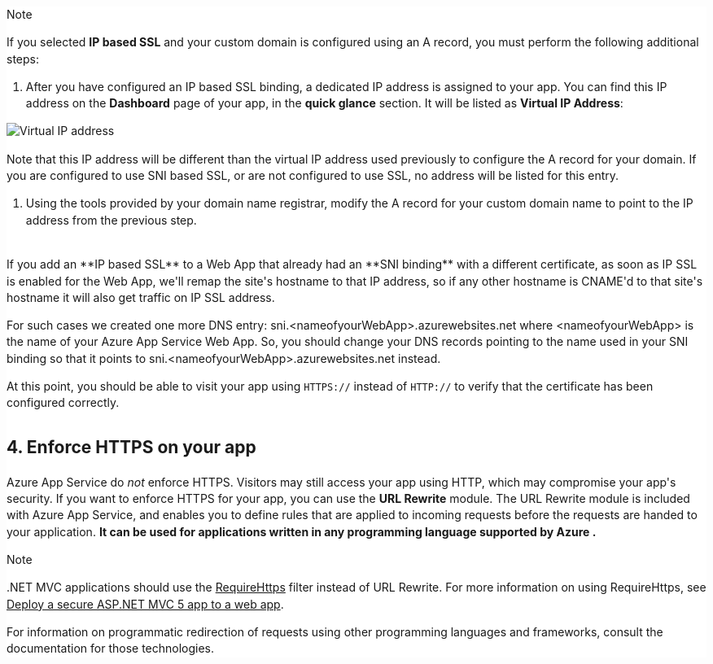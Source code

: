 > [!NOTE]
> If you selected **IP based SSL** and your custom domain is configured using an A record, you must perform the following additional steps:
> 
> 1. After you have configured an IP based SSL binding, a dedicated IP address is assigned to your app. You can find this IP address on the **Dashboard** page of your app, in the **quick glance** section. It will be listed as **Virtual IP Address**:
> 
> ![Virtual IP address](./media/configure-ssl-web-site/staticip.png)
> 
> Note that this IP address will be different than the virtual IP address used previously to configure the A record for your domain. If you are configured to use SNI based SSL, or are not configured to use SSL, no address will be listed for this entry.
> 
> 1. Using the tools provided by your domain name registrar, modify the A record for your custom domain name to point to the IP address from the previous step.
> 
> 

<br>
If you add an **IP based SSL** to a Web App that already had an **SNI binding** with a different certificate, as soon as IP SSL is enabled for the Web App, we'll remap the site's hostname to that IP address, so if any other hostname is CNAME'd to that site's hostname it will also get traffic on IP SSL address. 

For such cases we created one more DNS entry: sni.&lt;nameofyourWebApp&gt;.azurewebsites.net where &lt;nameofyourWebApp&gt; is the name of your Azure App Service Web App. So, you should change your DNS records pointing to the name used in your SNI binding so that it points to sni.&lt;nameofyourWebApp&gt;.azurewebsites.net instead.

At this point, you should be able to visit your app using `HTTPS://` instead of `HTTP://` to verify that the certificate has been configured correctly.

<a name="bkmk_enforce"></a>

## 4. Enforce HTTPS on your app
Azure App Service do *not* enforce HTTPS. Visitors may still access your app using HTTP, which may compromise your app's security. If you want to enforce HTTPS for your app, you can use the **URL Rewrite** module. The URL Rewrite module is included with Azure App Service, and enables you to define rules that are applied to incoming requests before the requests are handed to your application. **It can be used for applications written in any programming language supported by Azure .**

> [!NOTE]
> .NET MVC applications should use the [RequireHttps](http://msdn.microsoft.com/library/system.web.mvc.requirehttpsattribute.aspx) filter instead of URL Rewrite. For more information on using RequireHttps, see [Deploy a secure ASP.NET MVC 5 app to a web app](../articles/app-service-web/web-sites-dotnet-deploy-aspnet-mvc-app-membership-oauth-sql-database.md).
> 
> For information on programmatic redirection of requests using other programming languages and frameworks, consult the documentation for those technologies.
> 
> 


[customdomain]: ../articles/app-service-web/web-sites-custom-domain-name.md
[iiscsr]: http://technet.microsoft.com/library/cc732906(WS.10).aspx
[cas]: http://go.microsoft.com/fwlink/?LinkID=269988
[installcertiis]: http://technet.microsoft.com/library/cc771816(WS.10).aspx
[exportcertiis]: http://technet.microsoft.com/library/cc731386(WS.10).aspx
[openssl]: http://www.openssl.org/
[portal]: https://manage.windowsazure.com/
[tls]: http://en.wikipedia.org/wiki/Transport_Layer_Security
[staticip]: ./media/configure-ssl-web-site/staticip.png
[website]: ./media/configure-ssl-web-site/sslwebsite.png
[scale]: ./media/configure-ssl-web-site/sslscale.png
[standard]: ./media/configure-ssl-web-site/sslreserved.png
[pricing]: /pricing/details/
[configure]: ./media/configure-ssl-web-site/sslconfig.png
[uploadcert]: ./media/configure-ssl-web-site/ssluploadcert.png
[uploadcertdlg]: ./media/configure-ssl-web-site/ssluploaddlg.png
[sslbindings]: ./media/configure-ssl-web-site/sslbindings.png
[sni]: http://en.wikipedia.org/wiki/Server_Name_Indication
[certmgr]: ./media/configure-ssl-web-site/waws-certmgr.png
[certwiz1]: ./media/configure-ssl-web-site/waws-certwiz1.png
[certwiz2]: ./media/configure-ssl-web-site/waws-certwiz2.png
[certwiz3]: ./media/configure-ssl-web-site/waws-certwiz3.png
[certwiz4]: ./media/configure-ssl-web-site/waws-certwiz4.png